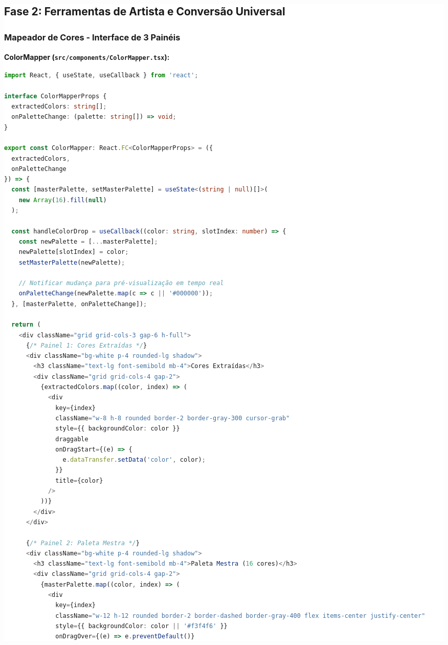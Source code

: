 ## Fase 2: Ferramentas de Artista e Conversão Universal

### Mapeador de Cores - Interface de 3 Painéis

**ColorMapper (`src/components/ColorMapper.tsx`):**

```typescript
import React, { useState, useCallback } from 'react';

interface ColorMapperProps {
  extractedColors: string[];
  onPaletteChange: (palette: string[]) => void;
}

export const ColorMapper: React.FC<ColorMapperProps> = ({ 
  extractedColors, 
  onPaletteChange 
}) => {
  const [masterPalette, setMasterPalette] = useState<(string | null)[]>(
    new Array(16).fill(null)
  );
  
  const handleColorDrop = useCallback((color: string, slotIndex: number) => {
    const newPalette = [...masterPalette];
    newPalette[slotIndex] = color;
    setMasterPalette(newPalette);
    
    // Notificar mudança para pré-visualização em tempo real
    onPaletteChange(newPalette.map(c => c || '#000000'));
  }, [masterPalette, onPaletteChange]);
  
  return (
    <div className="grid grid-cols-3 gap-6 h-full">
      {/* Painel 1: Cores Extraídas */}
      <div className="bg-white p-4 rounded-lg shadow">
        <h3 className="text-lg font-semibold mb-4">Cores Extraídas</h3>
        <div className="grid grid-cols-4 gap-2">
          {extractedColors.map((color, index) => (
            <div
              key={index}
              className="w-8 h-8 rounded border-2 border-gray-300 cursor-grab"
              style={{ backgroundColor: color }}
              draggable
              onDragStart={(e) => {
                e.dataTransfer.setData('color', color);
              }}
              title={color}
            />
          ))}
        </div>
      </div>
      
      {/* Painel 2: Paleta Mestra */}
      <div className="bg-white p-4 rounded-lg shadow">
        <h3 className="text-lg font-semibold mb-4">Paleta Mestra (16 cores)</h3>
        <div className="grid grid-cols-4 gap-2">
          {masterPalette.map((color, index) => (
            <div
              key={index}
              className="w-12 h-12 rounded border-2 border-dashed border-gray-400 flex items-center justify-center"
              style={{ backgroundColor: color || '#f3f4f6' }}
              onDragOver={(e) => e.preventDefault()}
```